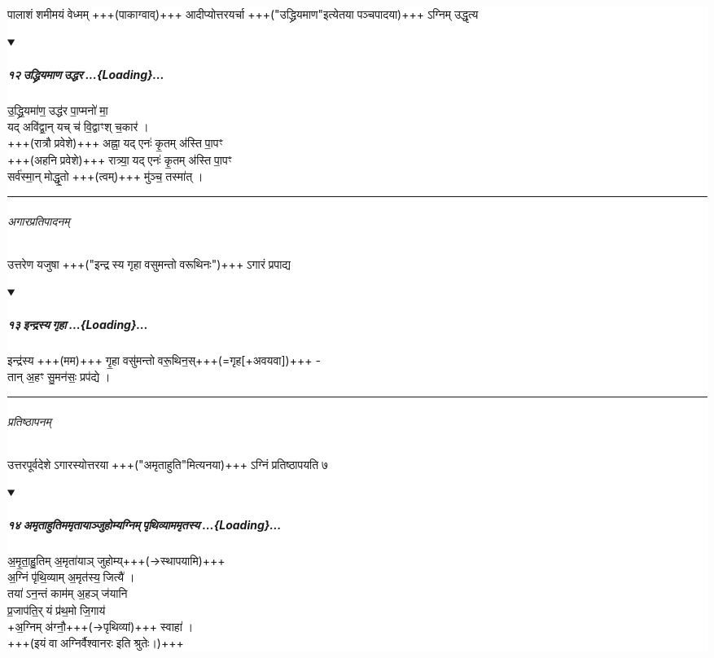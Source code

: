 
पालाशं शमीमयं वेध्मम् +++(पाकाग्वाव्)+++ आदीप्योत्तरयर्चा +++("उद्ध्रियमाण"इत्येतया पञ्चपादया)+++ ऽग्निम् उद्धृत्य  

<div class="js_include bg-light-yellow" includetitle="false" newlevelforh1="2" unfilled="" url="/vedAH_yajuH/taittirIyam/sUtram/ApastambaH/gRhyam/ekAgnikANDam/vishvAsa-prastutiH/2_15/12_uddhriyamANa_uddhara.md">
<details open><summary><h5>१२ उद्ध्रियमाण उद्धर ...{Loading}...</h5></summary>


उ॒द्ध्रि॒यमा॑ण॒ उद्ध॑र पा॒प्मनो॑ मा॒  
यद् अवि॑द्वा॒न् यच् च॑ वि॒द्वाꣳश् च॒कार॑ ।  
+++(रात्रौ प्रवेशे)+++ अह्ना॒ यद् एनः॑ कृ॒तम् अ॑स्ति पा॒पꣳ  
+++(अहनि प्रवेशे)+++ रात्र्या॒ यद् एनः॑ कृ॒तम् अ॑स्ति पा॒पꣳ  
सर्व॑स्मा॒न् मोद्धृ॒तो +++(त्वम्)+++ मु॑ञ्च॒ तस्मा॑त् ।  

</details>
</div>


__________________
###### अगारप्रतिपादनम्
उत्तरेण यजुषा +++("इन्द्र स्य गृहा वसुमन्तो वरूथिनः")+++ ऽगारं प्रपाद्य  

<div class="js_include bg-light-yellow" includetitle="false" newlevelforh1="2" unfilled="" url="/vedAH_yajuH/taittirIyam/sUtram/ApastambaH/gRhyam/ekAgnikANDam/vishvAsa-prastutiH/2_15/13_indrasya_gRhA.md">
<details open><summary><h5>१३ इन्द्रस्य गृहा ...{Loading}...</h5></summary>


इन्द्र॑स्य +++(मम)+++ गृ॒हा वसु॑मन्तो वरू॒थिन॒स्+++(=गृह[+अवयवा])+++ -  
तान् अ॒हꣳ सु॒मन॑सः॒ प्रप॑द्ये ।  

</details>
</div>

__________________
###### प्रतिष्ठापनम्
उत्तरपूर्वदेशे ऽगारस्योत्तरया +++("अमृताहुति"मित्यनया)+++ ऽग्निं प्रतिष्ठापयति ७

<div class="js_include bg-light-yellow" includetitle="false" newlevelforh1="2" unfilled="" url="/vedAH_yajuH/taittirIyam/sUtram/ApastambaH/gRhyam/ekAgnikANDam/vishvAsa-prastutiH/2_15/14_amRtAhutimamRtAyAnjuhomyagnim_pRthivyAmamRtasya.md">
<details open><summary><h5>१४ अमृताहुतिममृतायाञ्जुहोम्यग्निम् पृथिव्याममृतस्य ...{Loading}...</h5></summary>


अ॒मृ॒ता॒हु॒तिम् अ॒मृता॑याञ् जुहोम्य्+++(→स्थापयामि)+++  
अ॒ग्निं पृ॑थि॒व्याम् अ॒मृत॑स्य॒ जित्यै॑ ।  
तया॑ ऽन॒न्तं काम॑म् अ॒हञ् ज॑यानि  
प्र॒जाप॑ति॒र् यं प्र॑थ॒मो जि॒गाय॑  
+अ॒ग्निम् अ॑ग्नौ॒+++(→पृथिव्यां)+++ स्वाहा॑ ।  
+++(इयं वा अग्निर्वैश्वानरः इति श्रुतेः।)+++

</details>
</div>
</details>
</div>  
